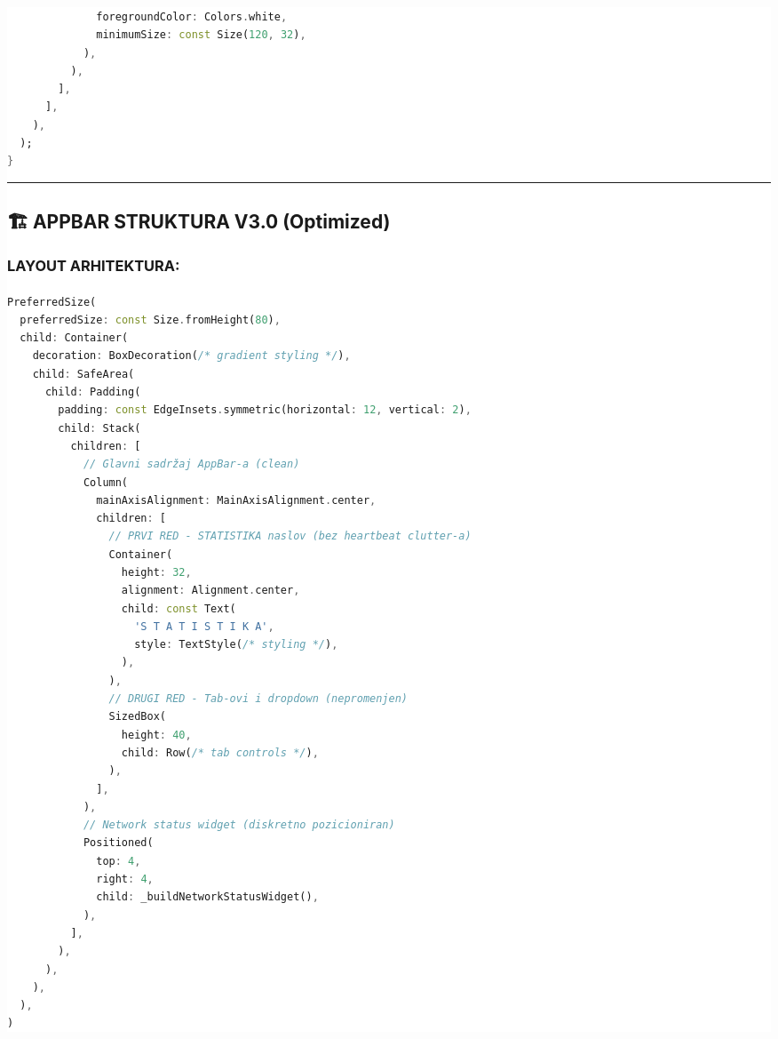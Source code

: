 ```dart
              foregroundColor: Colors.white,
              minimumSize: const Size(120, 32),
            ),
          ),
        ],
      ],
    ),
  );
}
```

---

## 🏗️ **APPBAR STRUKTURA V3.0** (Optimized)

### **LAYOUT ARHITEKTURA:**

```dart
PreferredSize(
  preferredSize: const Size.fromHeight(80),
  child: Container(
    decoration: BoxDecoration(/* gradient styling */),
    child: SafeArea(
      child: Padding(
        padding: const EdgeInsets.symmetric(horizontal: 12, vertical: 2),
        child: Stack(
          children: [
            // Glavni sadržaj AppBar-a (clean)
            Column(
              mainAxisAlignment: MainAxisAlignment.center,
              children: [
                // PRVI RED - STATISTIKA naslov (bez heartbeat clutter-a)
                Container(
                  height: 32,
                  alignment: Alignment.center,
                  child: const Text(
                    'S T A T I S T I K A',
                    style: TextStyle(/* styling */),
                  ),
                ),
                // DRUGI RED - Tab-ovi i dropdown (nepromenjen)
                SizedBox(
                  height: 40,
                  child: Row(/* tab controls */),
                ),
              ],
            ),
            // Network status widget (diskretno pozicioniran)
            Positioned(
              top: 4,
              right: 4,
              child: _buildNetworkStatusWidget(),
            ),
          ],
        ),
      ),
    ),
  ),
)
```
